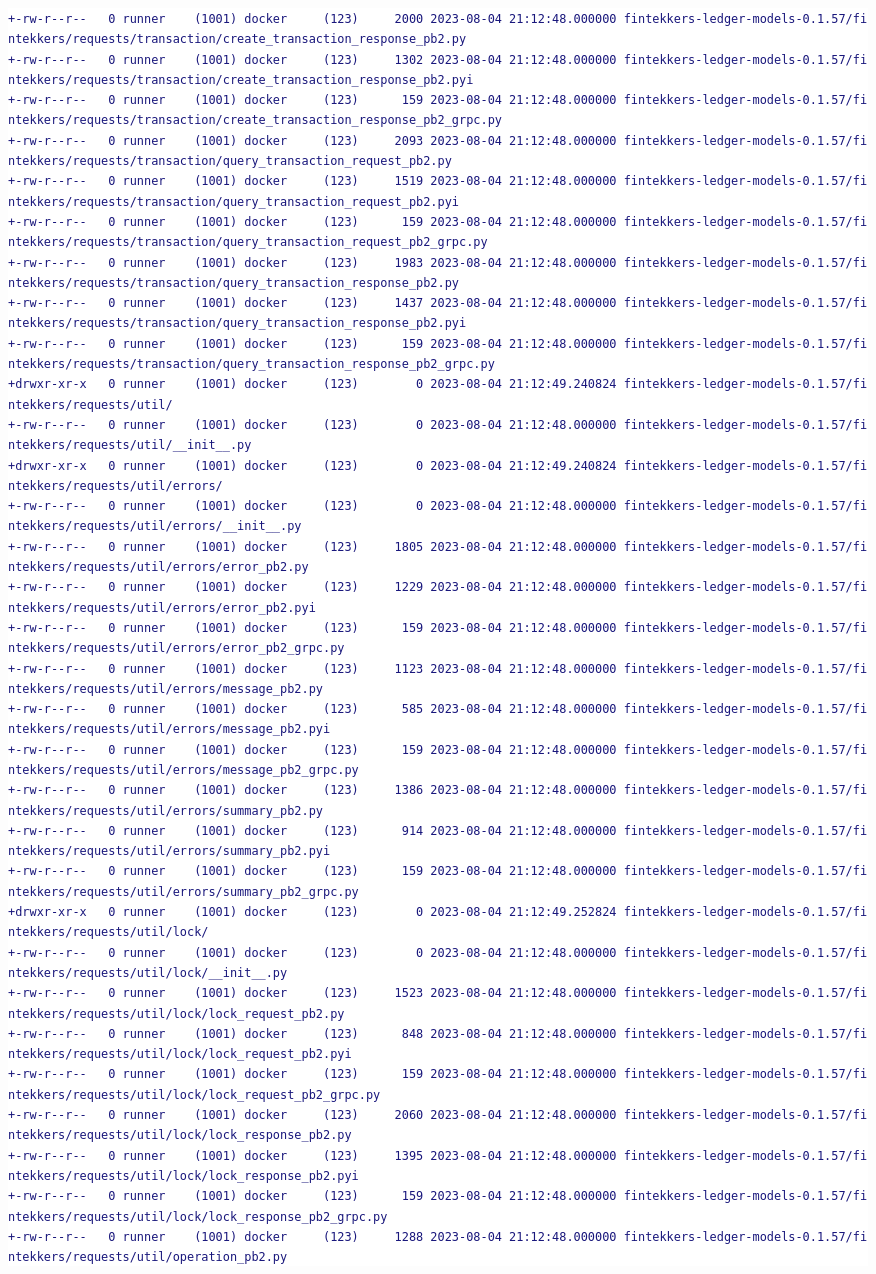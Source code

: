 ```diff
+-rw-r--r--   0 runner    (1001) docker     (123)     2000 2023-08-04 21:12:48.000000 fintekkers-ledger-models-0.1.57/fintekkers/requests/transaction/create_transaction_response_pb2.py
+-rw-r--r--   0 runner    (1001) docker     (123)     1302 2023-08-04 21:12:48.000000 fintekkers-ledger-models-0.1.57/fintekkers/requests/transaction/create_transaction_response_pb2.pyi
+-rw-r--r--   0 runner    (1001) docker     (123)      159 2023-08-04 21:12:48.000000 fintekkers-ledger-models-0.1.57/fintekkers/requests/transaction/create_transaction_response_pb2_grpc.py
+-rw-r--r--   0 runner    (1001) docker     (123)     2093 2023-08-04 21:12:48.000000 fintekkers-ledger-models-0.1.57/fintekkers/requests/transaction/query_transaction_request_pb2.py
+-rw-r--r--   0 runner    (1001) docker     (123)     1519 2023-08-04 21:12:48.000000 fintekkers-ledger-models-0.1.57/fintekkers/requests/transaction/query_transaction_request_pb2.pyi
+-rw-r--r--   0 runner    (1001) docker     (123)      159 2023-08-04 21:12:48.000000 fintekkers-ledger-models-0.1.57/fintekkers/requests/transaction/query_transaction_request_pb2_grpc.py
+-rw-r--r--   0 runner    (1001) docker     (123)     1983 2023-08-04 21:12:48.000000 fintekkers-ledger-models-0.1.57/fintekkers/requests/transaction/query_transaction_response_pb2.py
+-rw-r--r--   0 runner    (1001) docker     (123)     1437 2023-08-04 21:12:48.000000 fintekkers-ledger-models-0.1.57/fintekkers/requests/transaction/query_transaction_response_pb2.pyi
+-rw-r--r--   0 runner    (1001) docker     (123)      159 2023-08-04 21:12:48.000000 fintekkers-ledger-models-0.1.57/fintekkers/requests/transaction/query_transaction_response_pb2_grpc.py
+drwxr-xr-x   0 runner    (1001) docker     (123)        0 2023-08-04 21:12:49.240824 fintekkers-ledger-models-0.1.57/fintekkers/requests/util/
+-rw-r--r--   0 runner    (1001) docker     (123)        0 2023-08-04 21:12:48.000000 fintekkers-ledger-models-0.1.57/fintekkers/requests/util/__init__.py
+drwxr-xr-x   0 runner    (1001) docker     (123)        0 2023-08-04 21:12:49.240824 fintekkers-ledger-models-0.1.57/fintekkers/requests/util/errors/
+-rw-r--r--   0 runner    (1001) docker     (123)        0 2023-08-04 21:12:48.000000 fintekkers-ledger-models-0.1.57/fintekkers/requests/util/errors/__init__.py
+-rw-r--r--   0 runner    (1001) docker     (123)     1805 2023-08-04 21:12:48.000000 fintekkers-ledger-models-0.1.57/fintekkers/requests/util/errors/error_pb2.py
+-rw-r--r--   0 runner    (1001) docker     (123)     1229 2023-08-04 21:12:48.000000 fintekkers-ledger-models-0.1.57/fintekkers/requests/util/errors/error_pb2.pyi
+-rw-r--r--   0 runner    (1001) docker     (123)      159 2023-08-04 21:12:48.000000 fintekkers-ledger-models-0.1.57/fintekkers/requests/util/errors/error_pb2_grpc.py
+-rw-r--r--   0 runner    (1001) docker     (123)     1123 2023-08-04 21:12:48.000000 fintekkers-ledger-models-0.1.57/fintekkers/requests/util/errors/message_pb2.py
+-rw-r--r--   0 runner    (1001) docker     (123)      585 2023-08-04 21:12:48.000000 fintekkers-ledger-models-0.1.57/fintekkers/requests/util/errors/message_pb2.pyi
+-rw-r--r--   0 runner    (1001) docker     (123)      159 2023-08-04 21:12:48.000000 fintekkers-ledger-models-0.1.57/fintekkers/requests/util/errors/message_pb2_grpc.py
+-rw-r--r--   0 runner    (1001) docker     (123)     1386 2023-08-04 21:12:48.000000 fintekkers-ledger-models-0.1.57/fintekkers/requests/util/errors/summary_pb2.py
+-rw-r--r--   0 runner    (1001) docker     (123)      914 2023-08-04 21:12:48.000000 fintekkers-ledger-models-0.1.57/fintekkers/requests/util/errors/summary_pb2.pyi
+-rw-r--r--   0 runner    (1001) docker     (123)      159 2023-08-04 21:12:48.000000 fintekkers-ledger-models-0.1.57/fintekkers/requests/util/errors/summary_pb2_grpc.py
+drwxr-xr-x   0 runner    (1001) docker     (123)        0 2023-08-04 21:12:49.252824 fintekkers-ledger-models-0.1.57/fintekkers/requests/util/lock/
+-rw-r--r--   0 runner    (1001) docker     (123)        0 2023-08-04 21:12:48.000000 fintekkers-ledger-models-0.1.57/fintekkers/requests/util/lock/__init__.py
+-rw-r--r--   0 runner    (1001) docker     (123)     1523 2023-08-04 21:12:48.000000 fintekkers-ledger-models-0.1.57/fintekkers/requests/util/lock/lock_request_pb2.py
+-rw-r--r--   0 runner    (1001) docker     (123)      848 2023-08-04 21:12:48.000000 fintekkers-ledger-models-0.1.57/fintekkers/requests/util/lock/lock_request_pb2.pyi
+-rw-r--r--   0 runner    (1001) docker     (123)      159 2023-08-04 21:12:48.000000 fintekkers-ledger-models-0.1.57/fintekkers/requests/util/lock/lock_request_pb2_grpc.py
+-rw-r--r--   0 runner    (1001) docker     (123)     2060 2023-08-04 21:12:48.000000 fintekkers-ledger-models-0.1.57/fintekkers/requests/util/lock/lock_response_pb2.py
+-rw-r--r--   0 runner    (1001) docker     (123)     1395 2023-08-04 21:12:48.000000 fintekkers-ledger-models-0.1.57/fintekkers/requests/util/lock/lock_response_pb2.pyi
+-rw-r--r--   0 runner    (1001) docker     (123)      159 2023-08-04 21:12:48.000000 fintekkers-ledger-models-0.1.57/fintekkers/requests/util/lock/lock_response_pb2_grpc.py
+-rw-r--r--   0 runner    (1001) docker     (123)     1288 2023-08-04 21:12:48.000000 fintekkers-ledger-models-0.1.57/fintekkers/requests/util/operation_pb2.py
